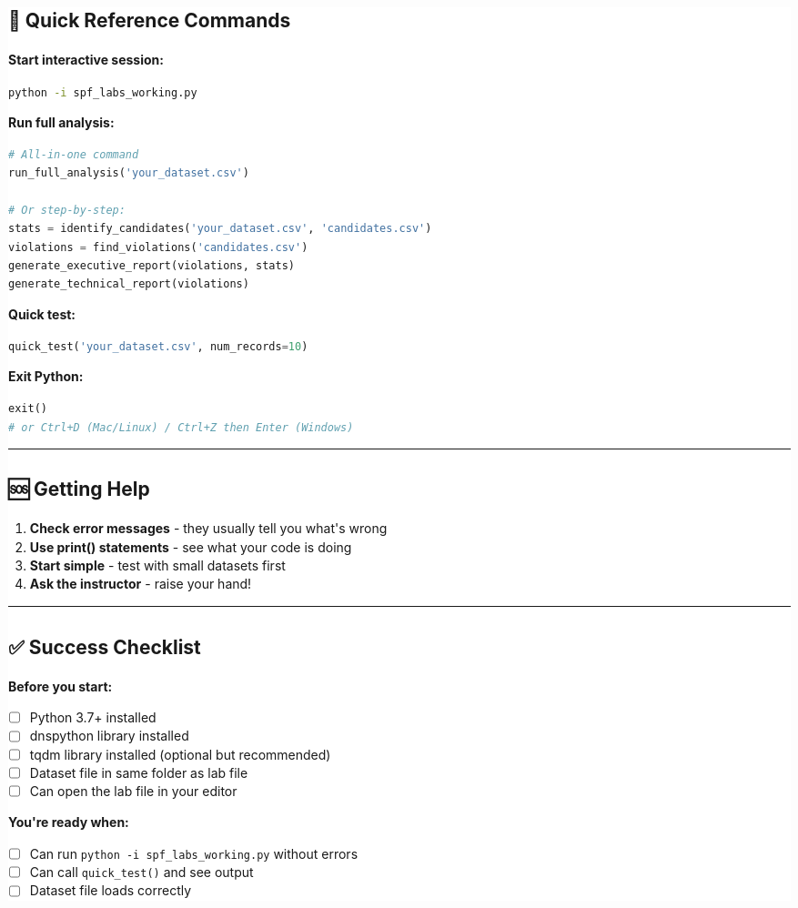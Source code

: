 
## 🎯 Quick Reference Commands

**Start interactive session:**
```bash
python -i spf_labs_working.py
```

**Run full analysis:**
```python
# All-in-one command
run_full_analysis('your_dataset.csv')

# Or step-by-step:
stats = identify_candidates('your_dataset.csv', 'candidates.csv')
violations = find_violations('candidates.csv')
generate_executive_report(violations, stats)
generate_technical_report(violations)
```

**Quick test:**
```python
quick_test('your_dataset.csv', num_records=10)
```

**Exit Python:**
```python
exit()
# or Ctrl+D (Mac/Linux) / Ctrl+Z then Enter (Windows)
```

---

## 🆘 Getting Help

1. **Check error messages** - they usually tell you what's wrong
2. **Use print() statements** - see what your code is doing
3. **Start simple** - test with small datasets first
4. **Ask the instructor** - raise your hand!

---

## ✅ Success Checklist

**Before you start:**
- [ ] Python 3.7+ installed
- [ ] dnspython library installed
- [ ] tqdm library installed (optional but recommended)
- [ ] Dataset file in same folder as lab file
- [ ] Can open the lab file in your editor

**You're ready when:**
- [ ] Can run `python -i spf_labs_working.py` without errors
- [ ] Can call `quick_test()` and see output
- [ ] Dataset file loads correctly
